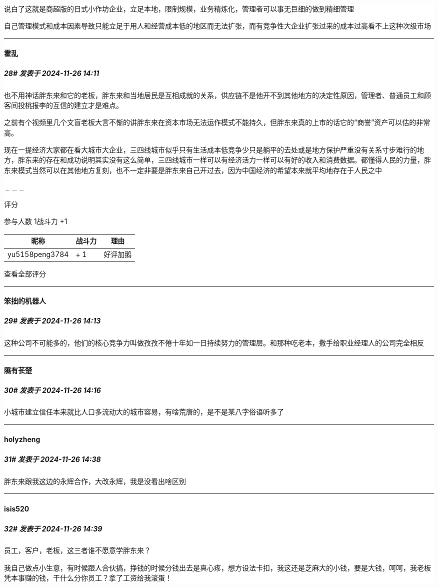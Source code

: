 说白了这就是商超版的日式小作坊企业，立足本地，限制规模，业务精炼化，管理者可以事无巨细的做到精细管理

自己管理模式和成本因素导致只能立足于用人和经营成本低的地区而无法扩张，而有竞争性大企业扩张过来的成本过高看不上这种次级市场

*****

####  霍乱  
##### 28#       发表于 2024-11-26 14:11

也不用神话胖东来和它的老板，胖东来和当地居民是互相成就的关系，供应链不是他开不到其他地方的决定性原因，管理者、普通员工和顾客间投桃报李的互信的建立才是难点。

之前有个视频里几个文盲老板大言不惭的讲胖东来在资本市场无法运作模式不能持久，但胖东来真的上市的话它的“商誉”资产可以估的非常高。

现在一提经济大家都在看大城市大企业，三四线城市似乎只有生活成本低竞争少只是躺平的去处或是地方保护严重没有关系寸步难行的地方，胖东来的存在和成功说明其实没有这么简单，三四线城市一样可以有经济活力一样可以有好的收入和消费数据。都懂得人民的力量，胖东来模式当然可以在其他地方复刻，也不一定非要是胖东来自己开过去，因为中国经济的希望本来就平均地存在于人民之中

﹍﹍﹍

评分

 参与人数 1战斗力 +1

|昵称|战斗力|理由|
|----|---|---|
| yu5158peng3784| + 1|好评加鹅|

查看全部评分

*****

####  笨拙的机器人  
##### 29#       发表于 2024-11-26 14:13

这种公司不可能多的，他们的核心竞争力叫做孜孜不倦十年如一日持续努力的管理层。和那种吃老本，撒手给职业经理人的公司完全相反

*****

####  隰有苌楚  
##### 30#       发表于 2024-11-26 14:16

小城市建立信任本来就比人口多流动大的城市容易，有啥荒唐的，是不是某八字俗语听多了

*****

####  holyzheng  
##### 31#       发表于 2024-11-26 14:38

胖东来跟我这边的永辉合作，大改永辉，我是没看出啥区别

*****

####  isis520  
##### 32#       发表于 2024-11-26 14:39

员工，客户，老板，这三者谁不愿意学胖东来？

我自己做点小生意，有时候跟人合伙搞，挣钱的时候分钱出去是真心疼，想方设法卡扣，我这还是芝麻大的小钱，要是大钱，呵呵，我老板凭本事赚的钱，干什么分你员工？拿了工资给我滚蛋！
